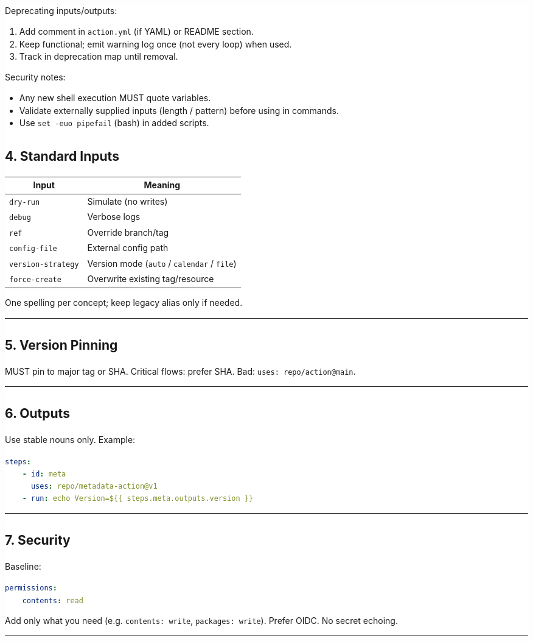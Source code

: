 Deprecating inputs/outputs:
1. Add comment in `action.yml` (if YAML) or README section.
2. Keep functional; emit warning log once (not every loop) when used.
3. Track in deprecation map until removal.

Security notes:
- Any new shell execution MUST quote variables.
- Validate externally supplied inputs (length / pattern) before using in commands.
- Use `set -euo pipefail` (bash) in added scripts.

## 4. Standard Inputs
| Input | Meaning |
|-------|---------|
| `dry-run` | Simulate (no writes) |
| `debug` | Verbose logs |
| `ref` | Override branch/tag |
| `config-file` | External config path |
| `version-strategy` | Version mode (`auto` / `calendar` / `file`) |
| `force-create` | Overwrite existing tag/resource |
One spelling per concept; keep legacy alias only if needed.

---
## 5. Version Pinning
MUST pin to major tag or SHA. Critical flows: prefer SHA. Bad: `uses: repo/action@main`.

---
## 6. Outputs
Use stable nouns only. Example:
```yaml
steps:
    - id: meta
      uses: repo/metadata-action@v1
    - run: echo Version=${{ steps.meta.outputs.version }}
```

---
## 7. Security
Baseline:
```yaml
permissions:
    contents: read
```
Add only what you need (e.g. `contents: write`, `packages: write`). Prefer OIDC. No secret echoing.

---
